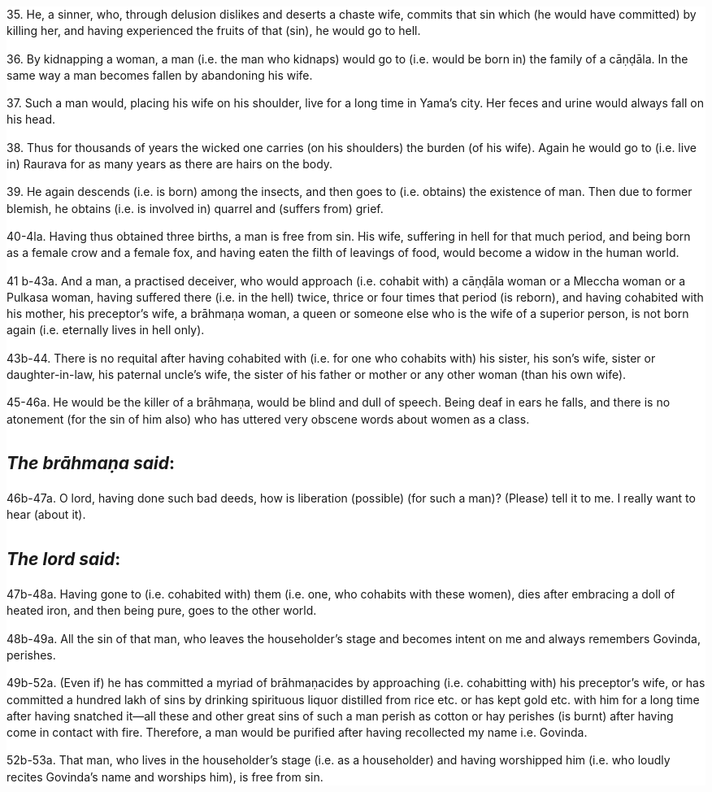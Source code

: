 35\. He, a sinner, who, through delusion dislikes and deserts a chaste wife, commits that sin which (he would have committed) by killing her, and having experienced the fruits of that (sin), he would go to hell.

36\. By kidnapping a woman, a man (i.e. the man who kidnaps) would go to (i.e. would be born in) the family of a cāṇḍāla. In the same way a man becomes fallen by abandoning his wife.

37\. Such a man would, placing his wife on his shoulder, live for a long time in Yama’s city. Her feces and urine would always fall on his head.

38\. Thus for thousands of years the wicked one carries (on his shoulders) the burden (of his wife). Again he would go to (i.e. live in) Raurava for as many years as there are hairs on the body.

39\. He again descends (i.e. is born) among the insects, and then goes to (i.e. obtains) the existence of man. Then due to former blemish, he obtains (i.e. is involved in) quarrel and (suffers from) grief.

40-4la. Having thus obtained three births, a man is free from sin. His wife, suffering in hell for that much period, and being born as a female crow and a female fox, and having eaten the filth of leavings of food, would become a widow in the human world.

41 b-43a. And a man, a practised deceiver, who would approach (i.e. cohabit with) a cāṇḍāla woman or a Mleccha woman or a Pulkasa woman, having suffered there (i.e. in the hell) twice, thrice or four times that period (is reborn), and having cohabited with his mother, his preceptor’s wife, a brāhmaṇa woman, a queen or someone else who is the wife of a superior person, is not born again (i.e. eternally lives in hell only).

43b-44. There is no requital after having cohabited with (i.e. for one who cohabits with) his sister, his son’s wife, sister or daughter-in-law, his paternal uncle’s wife, the sister of his father or mother or any other woman (than his own wife).

45-46a. He would be the killer of a brāhmaṇa, would be blind and dull of speech. Being deaf in ears he falls, and there is no atonement (for the sin of him also) who has uttered very obscene words about women as a class.

## *The brāhmaṇa said*:

46b-47a. O lord, having done such bad deeds, how is liberation (possible) (for such a man)? (Please) tell it to me. I really want to hear (about it).

## *The lord said*:

47b-48a. Having gone to (i.e. cohabited with) them (i.e. one, who cohabits with these women), dies after embracing a doll of heated iron, and then being pure, goes to the other world.

48b-49a. All the sin of that man, who leaves the householder’s stage and becomes intent on me and always remembers Govinda, perishes.

49b-52a. (Even if) he has committed a myriad of brāhmaṇacides by approaching (i.e. cohabitting with) his preceptor’s wife, or has committed a hundred lakh of sins by drinking spirituous liquor distilled from rice etc. or has kept gold etc. with him for a long time after having snatched it—all these and other great sins of such a man perish as cotton or hay perishes (is burnt) after having come in contact with fire. Therefore, a man would be purified after having recollected my name i.e. Govinda.

52b-53a. That man, who lives in the householder’s stage (i.e. as a householder) and having worshipped him (i.e. who loudly recites Govinda’s name and worships him), is free from sin.

